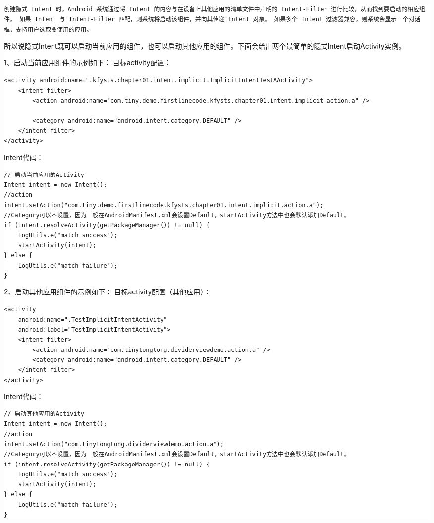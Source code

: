 ```
创建隐式 Intent 时，Android 系统通过将 Intent 的内容与在设备上其他应用的清单文件中声明的 Intent-Filter 进行比较，从而找到要启动的相应组件。 如果 Intent 与 Intent-Filter 匹配，则系统将启动该组件，并向其传递 Intent 对象。 如果多个 Intent 过滤器兼容，则系统会显示一个对话框，支持用户选取要使用的应用。
```

所以说隐式Intent既可以启动当前应用的组件，也可以启动其他应用的组件。下面会给出两个最简单的隐式Intent启动Activity实例。

1、启动当前应用组件的示例如下：
目标activity配置：

```
<activity android:name=".kfysts.chapter01.intent.implicit.ImplicitIntentTestAActivity">
    <intent-filter>
        <action android:name="com.tiny.demo.firstlinecode.kfysts.chapter01.intent.implicit.action.a" />

        <category android:name="android.intent.category.DEFAULT" />
    </intent-filter>
</activity>
```

Intent代码：

```
// 启动当前应用的Activity
Intent intent = new Intent();
//action
intent.setAction("com.tiny.demo.firstlinecode.kfysts.chapter01.intent.implicit.action.a");
//Category可以不设置，因为一般在AndroidManifest.xml会设置Default，startActivity方法中也会默认添加Default。
if (intent.resolveActivity(getPackageManager()) != null) {
    LogUtils.e("match success");
    startActivity(intent);
} else {
    LogUtils.e("match failure");
}
```


2、启动其他应用组件的示例如下：
目标activity配置（其他应用）：

```
<activity
    android:name=".TestImplicitIntentActivity"
    android:label="TestImplicitIntentActivity">
    <intent-filter>
        <action android:name="com.tinytongtong.dividerviewdemo.action.a" />
        <category android:name="android.intent.category.DEFAULT" />
    </intent-filter>
</activity>
```

Intent代码：

```
// 启动其他应用的Activity
Intent intent = new Intent();
//action
intent.setAction("com.tinytongtong.dividerviewdemo.action.a");
//Category可以不设置，因为一般在AndroidManifest.xml会设置Default，startActivity方法中也会默认添加Default。
if (intent.resolveActivity(getPackageManager()) != null) {
    LogUtils.e("match success");
    startActivity(intent);
} else {
    LogUtils.e("match failure");
}
```
